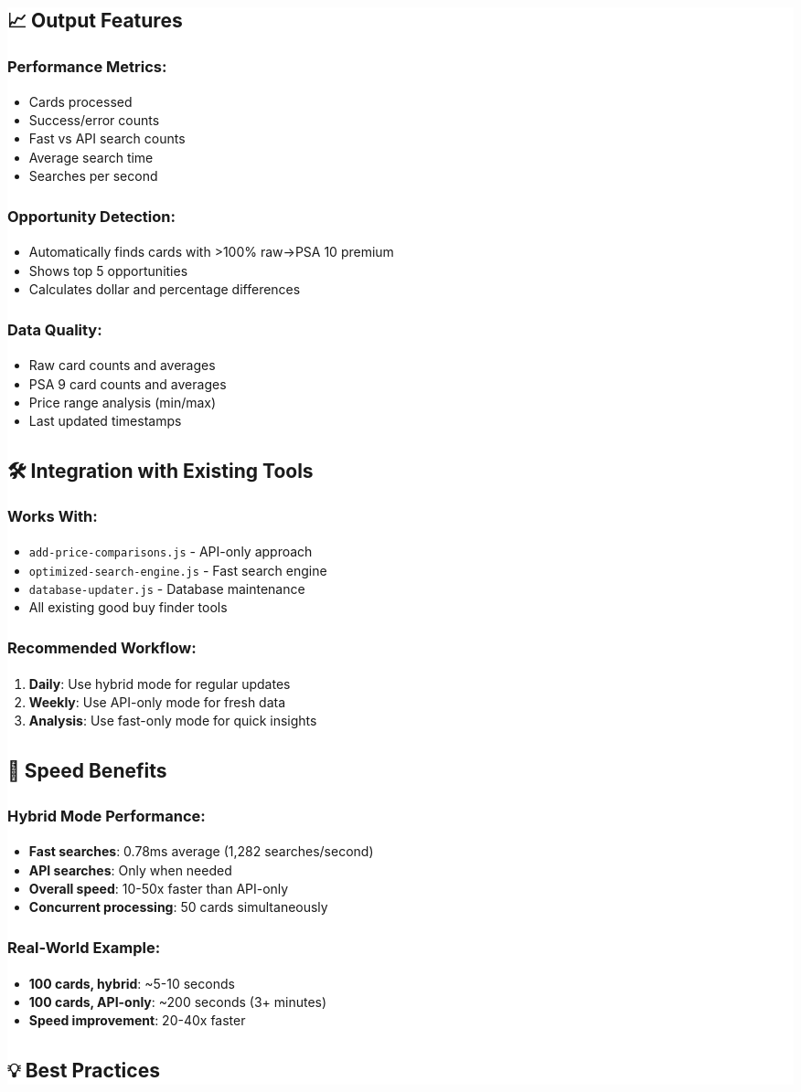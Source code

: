 ## 📈 Output Features

### Performance Metrics:
- Cards processed
- Success/error counts
- Fast vs API search counts
- Average search time
- Searches per second

### Opportunity Detection:
- Automatically finds cards with >100% raw→PSA 10 premium
- Shows top 5 opportunities
- Calculates dollar and percentage differences

### Data Quality:
- Raw card counts and averages
- PSA 9 card counts and averages
- Price range analysis (min/max)
- Last updated timestamps

## 🛠️ Integration with Existing Tools

### Works With:
- `add-price-comparisons.js` - API-only approach
- `optimized-search-engine.js` - Fast search engine
- `database-updater.js` - Database maintenance
- All existing good buy finder tools

### Recommended Workflow:
1. **Daily**: Use hybrid mode for regular updates
2. **Weekly**: Use API-only mode for fresh data
3. **Analysis**: Use fast-only mode for quick insights

## 🚀 Speed Benefits

### Hybrid Mode Performance:
- **Fast searches**: 0.78ms average (1,282 searches/second)
- **API searches**: Only when needed
- **Overall speed**: 10-50x faster than API-only
- **Concurrent processing**: 50 cards simultaneously

### Real-World Example:
- **100 cards, hybrid**: ~5-10 seconds
- **100 cards, API-only**: ~200 seconds (3+ minutes)
- **Speed improvement**: 20-40x faster

## 💡 Best Practices
